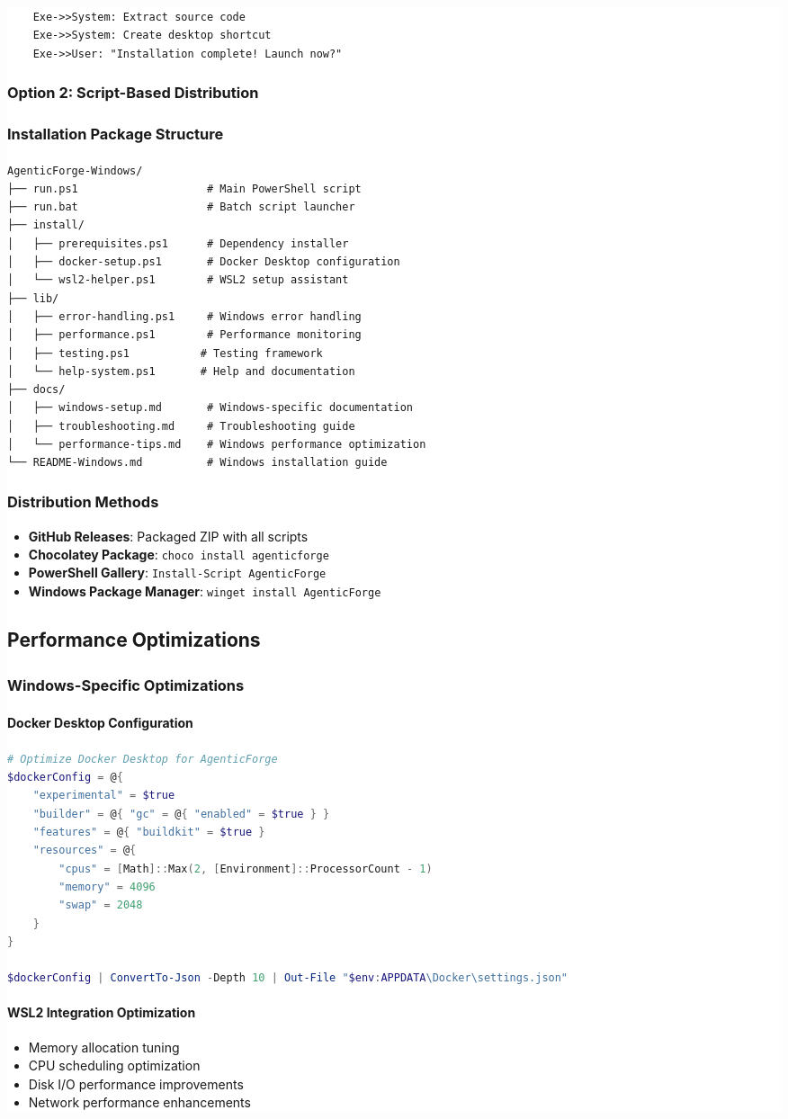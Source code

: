 ```mermaid
    Exe->>System: Extract source code
    Exe->>System: Create desktop shortcut
    Exe->>User: "Installation complete! Launch now?"
```

### Option 2: Script-Based Distribution

### Installation Package Structure
```
AgenticForge-Windows/
├── run.ps1                    # Main PowerShell script
├── run.bat                    # Batch script launcher
├── install/
│   ├── prerequisites.ps1      # Dependency installer
│   ├── docker-setup.ps1       # Docker Desktop configuration
│   └── wsl2-helper.ps1        # WSL2 setup assistant
├── lib/
│   ├── error-handling.ps1     # Windows error handling
│   ├── performance.ps1        # Performance monitoring
│   ├── testing.ps1           # Testing framework
│   └── help-system.ps1       # Help and documentation
├── docs/
│   ├── windows-setup.md       # Windows-specific documentation
│   ├── troubleshooting.md     # Troubleshooting guide
│   └── performance-tips.md    # Windows performance optimization
└── README-Windows.md          # Windows installation guide
```

### Distribution Methods
- **GitHub Releases**: Packaged ZIP with all scripts
- **Chocolatey Package**: `choco install agenticforge`
- **PowerShell Gallery**: `Install-Script AgenticForge`
- **Windows Package Manager**: `winget install AgenticForge`

## Performance Optimizations

### Windows-Specific Optimizations

#### Docker Desktop Configuration
```powershell
# Optimize Docker Desktop for AgenticForge
$dockerConfig = @{
    "experimental" = $true
    "builder" = @{ "gc" = @{ "enabled" = $true } }
    "features" = @{ "buildkit" = $true }
    "resources" = @{
        "cpus" = [Math]::Max(2, [Environment]::ProcessorCount - 1)
        "memory" = 4096
        "swap" = 2048
    }
}

$dockerConfig | ConvertTo-Json -Depth 10 | Out-File "$env:APPDATA\Docker\settings.json"
```

#### WSL2 Integration Optimization
- Memory allocation tuning
- CPU scheduling optimization
- Disk I/O performance improvements
- Network performance enhancements